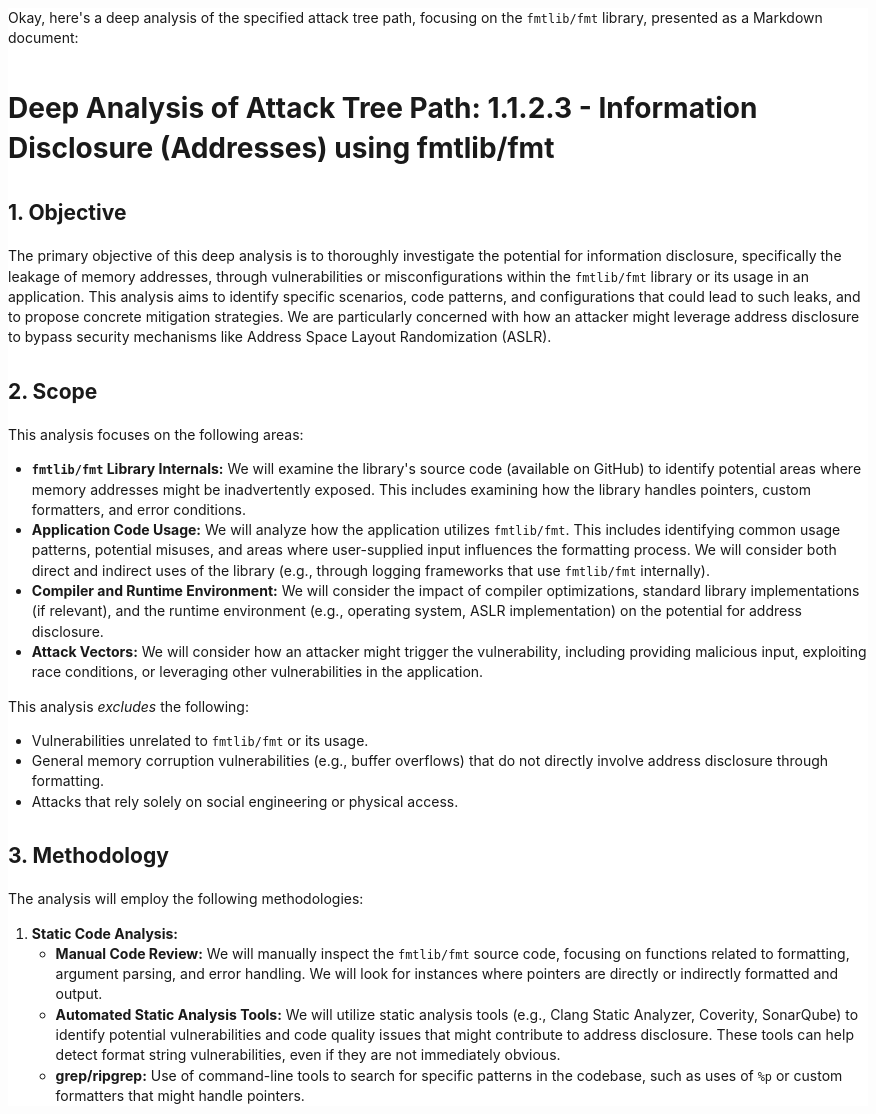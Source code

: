 Okay, here's a deep analysis of the specified attack tree path, focusing on the `fmtlib/fmt` library, presented as a Markdown document:

# Deep Analysis of Attack Tree Path: 1.1.2.3 - Information Disclosure (Addresses) using fmtlib/fmt

## 1. Objective

The primary objective of this deep analysis is to thoroughly investigate the potential for information disclosure, specifically the leakage of memory addresses, through vulnerabilities or misconfigurations within the `fmtlib/fmt` library or its usage in an application.  This analysis aims to identify specific scenarios, code patterns, and configurations that could lead to such leaks, and to propose concrete mitigation strategies.  We are particularly concerned with how an attacker might leverage address disclosure to bypass security mechanisms like Address Space Layout Randomization (ASLR).

## 2. Scope

This analysis focuses on the following areas:

*   **`fmtlib/fmt` Library Internals:**  We will examine the library's source code (available on GitHub) to identify potential areas where memory addresses might be inadvertently exposed. This includes examining how the library handles pointers, custom formatters, and error conditions.
*   **Application Code Usage:** We will analyze how the application utilizes `fmtlib/fmt`.  This includes identifying common usage patterns, potential misuses, and areas where user-supplied input influences the formatting process.  We will consider both direct and indirect uses of the library (e.g., through logging frameworks that use `fmtlib/fmt` internally).
*   **Compiler and Runtime Environment:**  We will consider the impact of compiler optimizations, standard library implementations (if relevant), and the runtime environment (e.g., operating system, ASLR implementation) on the potential for address disclosure.
* **Attack Vectors:** We will consider how an attacker might trigger the vulnerability, including providing malicious input, exploiting race conditions, or leveraging other vulnerabilities in the application.

This analysis *excludes* the following:

*   Vulnerabilities unrelated to `fmtlib/fmt` or its usage.
*   General memory corruption vulnerabilities (e.g., buffer overflows) that do not directly involve address disclosure through formatting.
*   Attacks that rely solely on social engineering or physical access.

## 3. Methodology

The analysis will employ the following methodologies:

1.  **Static Code Analysis:**
    *   **Manual Code Review:**  We will manually inspect the `fmtlib/fmt` source code, focusing on functions related to formatting, argument parsing, and error handling.  We will look for instances where pointers are directly or indirectly formatted and output.
    *   **Automated Static Analysis Tools:** We will utilize static analysis tools (e.g., Clang Static Analyzer, Coverity, SonarQube) to identify potential vulnerabilities and code quality issues that might contribute to address disclosure.  These tools can help detect format string vulnerabilities, even if they are not immediately obvious.
    *   **grep/ripgrep:** Use of command-line tools to search for specific patterns in the codebase, such as uses of `%p` or custom formatters that might handle pointers.
